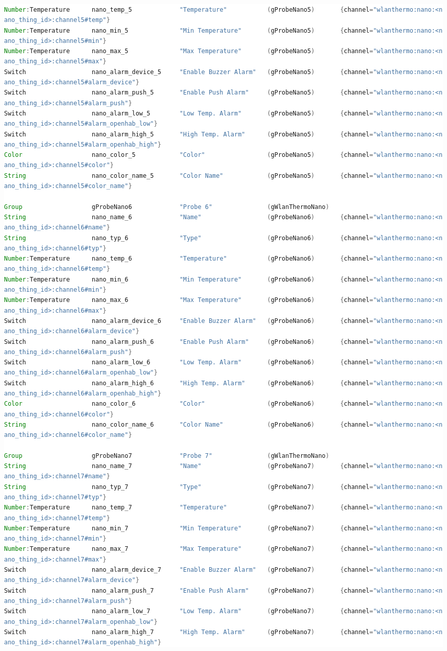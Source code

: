 ```java
Number:Temperature      nano_temp_5             "Temperature"           (gProbeNano5)       {channel="wlanthermo:nano:<nano_thing_id>:channel5#temp"}
Number:Temperature      nano_min_5              "Min Temperature"       (gProbeNano5)       {channel="wlanthermo:nano:<nano_thing_id>:channel5#min"}
Number:Temperature      nano_max_5              "Max Temperature"       (gProbeNano5)       {channel="wlanthermo:nano:<nano_thing_id>:channel5#max"}
Switch                  nano_alarm_device_5     "Enable Buzzer Alarm"   (gProbeNano5)       {channel="wlanthermo:nano:<nano_thing_id>:channel5#alarm_device"}
Switch                  nano_alarm_push_5       "Enable Push Alarm"     (gProbeNano5)       {channel="wlanthermo:nano:<nano_thing_id>:channel5#alarm_push"}
Switch                  nano_alarm_low_5        "Low Temp. Alarm"       (gProbeNano5)       {channel="wlanthermo:nano:<nano_thing_id>:channel5#alarm_openhab_low"}
Switch                  nano_alarm_high_5       "High Temp. Alarm"      (gProbeNano5)       {channel="wlanthermo:nano:<nano_thing_id>:channel5#alarm_openhab_high"}
Color                   nano_color_5            "Color"                 (gProbeNano5)       {channel="wlanthermo:nano:<nano_thing_id>:channel5#color"}
String                  nano_color_name_5       "Color Name"            (gProbeNano5)       {channel="wlanthermo:nano:<nano_thing_id>:channel5#color_name"}

Group                   gProbeNano6             "Probe 6"               (gWlanThermoNano)
String                  nano_name_6             "Name"                  (gProbeNano6)       {channel="wlanthermo:nano:<nano_thing_id>:channel6#name"}
String                  nano_typ_6              "Type"                  (gProbeNano6)       {channel="wlanthermo:nano:<nano_thing_id>:channel6#typ"}
Number:Temperature      nano_temp_6             "Temperature"           (gProbeNano6)       {channel="wlanthermo:nano:<nano_thing_id>:channel6#temp"}
Number:Temperature      nano_min_6              "Min Temperature"       (gProbeNano6)       {channel="wlanthermo:nano:<nano_thing_id>:channel6#min"}
Number:Temperature      nano_max_6              "Max Temperature"       (gProbeNano6)       {channel="wlanthermo:nano:<nano_thing_id>:channel6#max"}
Switch                  nano_alarm_device_6     "Enable Buzzer Alarm"   (gProbeNano6)       {channel="wlanthermo:nano:<nano_thing_id>:channel6#alarm_device"}
Switch                  nano_alarm_push_6       "Enable Push Alarm"     (gProbeNano6)       {channel="wlanthermo:nano:<nano_thing_id>:channel6#alarm_push"}
Switch                  nano_alarm_low_6        "Low Temp. Alarm"       (gProbeNano6)       {channel="wlanthermo:nano:<nano_thing_id>:channel6#alarm_openhab_low"}
Switch                  nano_alarm_high_6       "High Temp. Alarm"      (gProbeNano6)       {channel="wlanthermo:nano:<nano_thing_id>:channel6#alarm_openhab_high"}
Color                   nano_color_6            "Color"                 (gProbeNano6)       {channel="wlanthermo:nano:<nano_thing_id>:channel6#color"}
String                  nano_color_name_6       "Color Name"            (gProbeNano6)       {channel="wlanthermo:nano:<nano_thing_id>:channel6#color_name"}

Group                   gProbeNano7             "Probe 7"               (gWlanThermoNano)
String                  nano_name_7             "Name"                  (gProbeNano7)       {channel="wlanthermo:nano:<nano_thing_id>:channel7#name"}
String                  nano_typ_7              "Type"                  (gProbeNano7)       {channel="wlanthermo:nano:<nano_thing_id>:channel7#typ"}
Number:Temperature      nano_temp_7             "Temperature"           (gProbeNano7)       {channel="wlanthermo:nano:<nano_thing_id>:channel7#temp"}
Number:Temperature      nano_min_7              "Min Temperature"       (gProbeNano7)       {channel="wlanthermo:nano:<nano_thing_id>:channel7#min"}
Number:Temperature      nano_max_7              "Max Temperature"       (gProbeNano7)       {channel="wlanthermo:nano:<nano_thing_id>:channel7#max"}
Switch                  nano_alarm_device_7     "Enable Buzzer Alarm"   (gProbeNano7)       {channel="wlanthermo:nano:<nano_thing_id>:channel7#alarm_device"}
Switch                  nano_alarm_push_7       "Enable Push Alarm"     (gProbeNano7)       {channel="wlanthermo:nano:<nano_thing_id>:channel7#alarm_push"}
Switch                  nano_alarm_low_7        "Low Temp. Alarm"       (gProbeNano7)       {channel="wlanthermo:nano:<nano_thing_id>:channel7#alarm_openhab_low"}
Switch                  nano_alarm_high_7       "High Temp. Alarm"      (gProbeNano7)       {channel="wlanthermo:nano:<nano_thing_id>:channel7#alarm_openhab_high"}
```